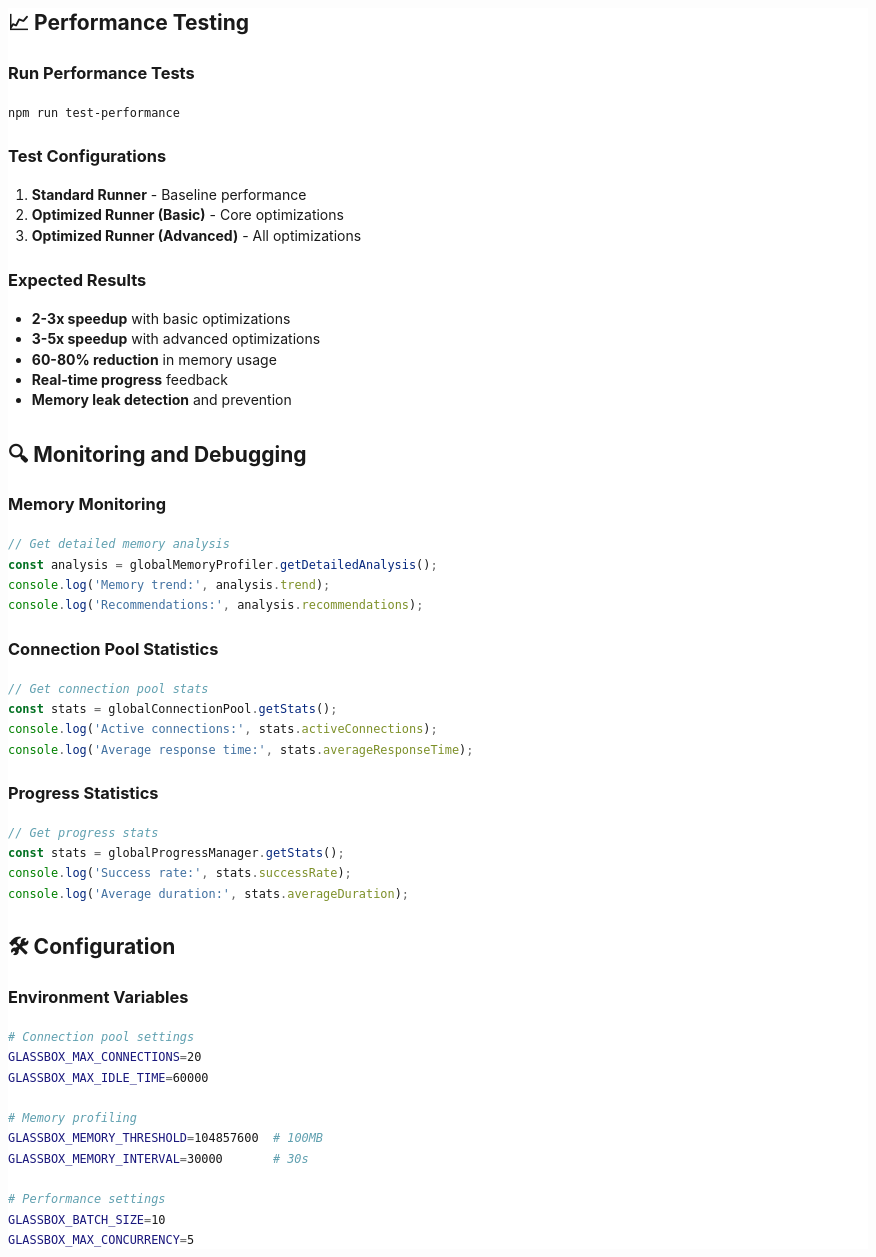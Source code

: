 ## 📈 Performance Testing

### Run Performance Tests
```bash
npm run test-performance
```

### Test Configurations
1. **Standard Runner** - Baseline performance
2. **Optimized Runner (Basic)** - Core optimizations
3. **Optimized Runner (Advanced)** - All optimizations

### Expected Results
- **2-3x speedup** with basic optimizations
- **3-5x speedup** with advanced optimizations
- **60-80% reduction** in memory usage
- **Real-time progress** feedback
- **Memory leak detection** and prevention

## 🔍 Monitoring and Debugging

### Memory Monitoring
```javascript
// Get detailed memory analysis
const analysis = globalMemoryProfiler.getDetailedAnalysis();
console.log('Memory trend:', analysis.trend);
console.log('Recommendations:', analysis.recommendations);
```

### Connection Pool Statistics
```javascript
// Get connection pool stats
const stats = globalConnectionPool.getStats();
console.log('Active connections:', stats.activeConnections);
console.log('Average response time:', stats.averageResponseTime);
```

### Progress Statistics
```javascript
// Get progress stats
const stats = globalProgressManager.getStats();
console.log('Success rate:', stats.successRate);
console.log('Average duration:', stats.averageDuration);
```

## 🛠️ Configuration

### Environment Variables
```bash
# Connection pool settings
GLASSBOX_MAX_CONNECTIONS=20
GLASSBOX_MAX_IDLE_TIME=60000

# Memory profiling
GLASSBOX_MEMORY_THRESHOLD=104857600  # 100MB
GLASSBOX_MEMORY_INTERVAL=30000       # 30s

# Performance settings
GLASSBOX_BATCH_SIZE=10
GLASSBOX_MAX_CONCURRENCY=5
```
